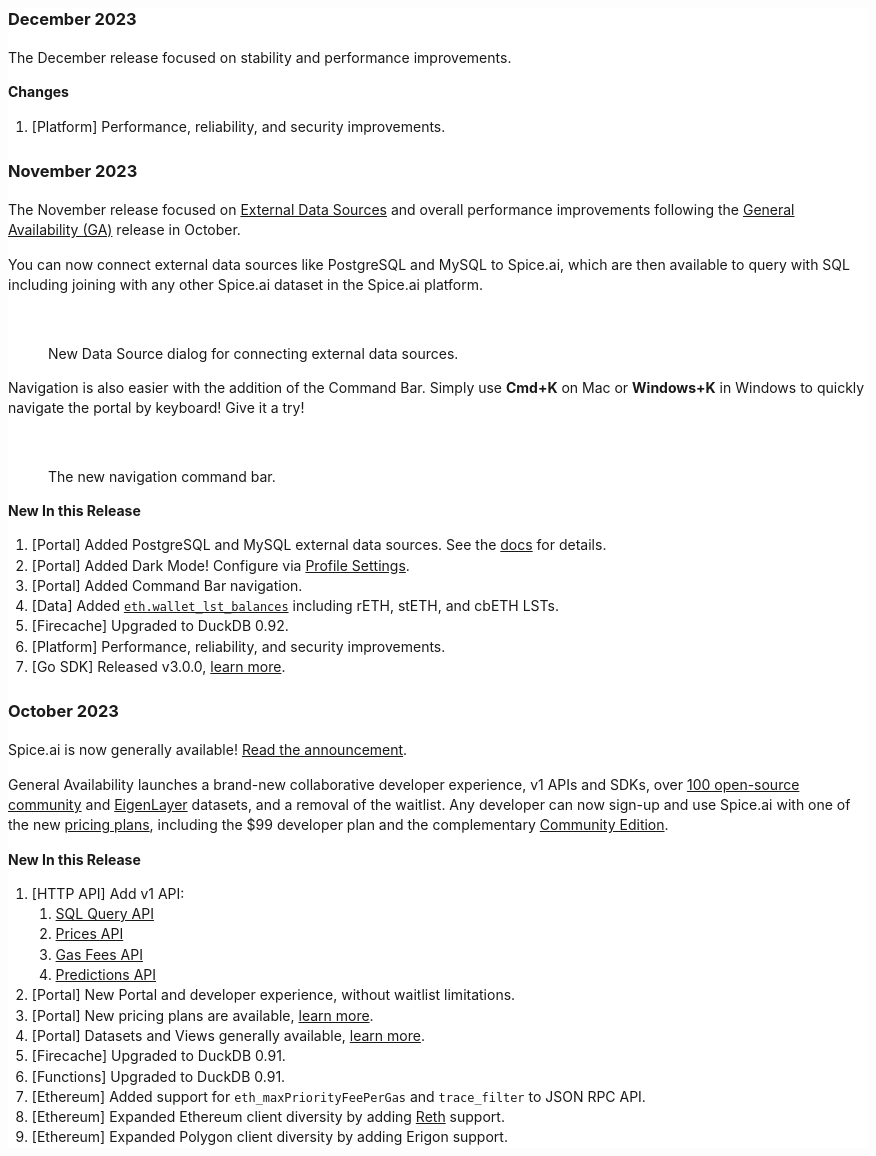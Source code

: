 ### December 2023

The December release focused on stability and performance improvements.

**Changes**

1. \[Platform] Performance, reliability, and security improvements.

### November 2023

The November release focused on [External Data Sources](../building-blocks/external-data-sources.md) and overall performance improvements following the [General Availability (GA)](https://blog.spice.ai/spice-ai-is-generally-available-d76c4289960c) release in October.

You can now connect external data sources like PostgreSQL and MySQL to Spice.ai, which are then available to query with SQL including joining with any other Spice.ai dataset in the Spice.ai platform.

<figure><img src="../.gitbook/assets/image.png" alt=""><figcaption><p>New Data Source dialog for connecting external data sources.</p></figcaption></figure>

Navigation is also easier with the addition of the Command Bar. Simply use **Cmd+K** on Mac or **Windows+K** in Windows to quickly navigate the portal by keyboard! Give it a try!

<figure><img src="../.gitbook/assets/image (1).png" alt=""><figcaption><p>The new navigation command bar.</p></figcaption></figure>

**New In this Release**

1. \[Portal] Added PostgreSQL and MySQL external data sources. See the [docs](../building-blocks/external-data-sources.md) for details.
2. \[Portal] Added Dark Mode! Configure via [Profile Settings](../portal/profile-settings.md#dark-mode).
3. \[Portal] Added Command Bar navigation.
4. \[Data] Added [`eth.wallet_lst_balances`](sql-query-tables/ethereum/wallet-balances/eth.wallet\_lst\_balances.md) including rETH, stETH, and cbETH LSTs.
5. \[Firecache] Upgraded to DuckDB 0.92.
6. \[Platform] Performance, reliability, and security improvements.
7. \[Go SDK] Released v3.0.0, [learn more](https://github.com/spiceai/gospice/releases/tag/v3.0.0).

### October 2023

Spice.ai is now generally available! [Read the announcement](https://blog.spice.ai/spice-ai-is-generally-available-d76c4289960c).

General Availability launches a brand-new collaborative developer experience, v1 APIs and SDKs, over [100 open-source community](https://github.com/spiceai/datasets) and [EigenLayer](sql-query-tables/ethereum/eigenlayer-tables/) datasets, and a removal of the waitlist. Any developer can now sign-up and use Spice.ai with one of the new [pricing plans](../getting-started/pricing/), including the $99 developer plan and the complementary [Community Edition](../getting-started/pricing/community-edition.md).

**New In this Release**

1. \[HTTP API] Add v1 API:
   1. [SQL Query API ](../api/sql-query/http-api.md)
   2. [Prices API](../api/prices-api.md)
   3. [Gas Fees API](../api/ethereum/gas-fees.md)
   4. [Predictions API](../api/predictions/)
2. \[Portal] New Portal and developer experience, without waitlist limitations.
3. \[Portal] New pricing plans are available, [learn more](https://docs.spice.ai/getting-started/pricing).
4. \[Portal] Datasets and Views generally available, [learn more](release-notes.md#datasets-and-views).
5. \[Firecache] Upgraded to DuckDB 0.91.
6. \[Functions] Upgraded to DuckDB 0.91.
7. \[Ethereum] Added support for `eth_maxPriorityFeePerGas` and `trace_filter` to JSON RPC API.
8. \[Ethereum] Expanded Ethereum client diversity by adding [Reth](https://github.com/paradigmxyz/reth) support.
9. \[Ethereum] Expanded Polygon client diversity by adding Erigon support.